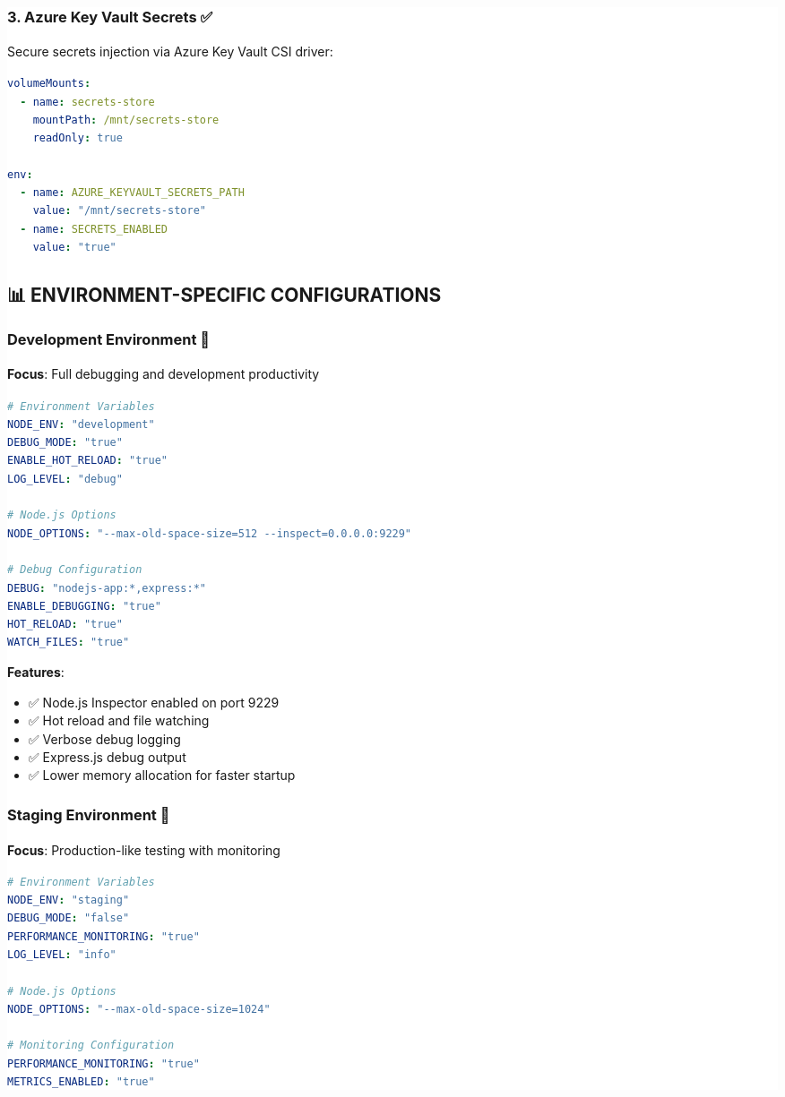 ### **3. Azure Key Vault Secrets** ✅
Secure secrets injection via Azure Key Vault CSI driver:

```yaml
volumeMounts:
  - name: secrets-store
    mountPath: /mnt/secrets-store
    readOnly: true

env:
  - name: AZURE_KEYVAULT_SECRETS_PATH
    value: "/mnt/secrets-store"
  - name: SECRETS_ENABLED
    value: "true"
```

## 📊 **ENVIRONMENT-SPECIFIC CONFIGURATIONS**

### **Development Environment** 🔧

**Focus**: Full debugging and development productivity

```yaml
# Environment Variables
NODE_ENV: "development"
DEBUG_MODE: "true"
ENABLE_HOT_RELOAD: "true"
LOG_LEVEL: "debug"

# Node.js Options
NODE_OPTIONS: "--max-old-space-size=512 --inspect=0.0.0.0:9229"

# Debug Configuration
DEBUG: "nodejs-app:*,express:*"
ENABLE_DEBUGGING: "true"
HOT_RELOAD: "true"
WATCH_FILES: "true"
```

**Features**:
- ✅ Node.js Inspector enabled on port 9229
- ✅ Hot reload and file watching
- ✅ Verbose debug logging
- ✅ Express.js debug output
- ✅ Lower memory allocation for faster startup

### **Staging Environment** 🧪

**Focus**: Production-like testing with monitoring

```yaml
# Environment Variables
NODE_ENV: "staging"
DEBUG_MODE: "false"
PERFORMANCE_MONITORING: "true"
LOG_LEVEL: "info"

# Node.js Options
NODE_OPTIONS: "--max-old-space-size=1024"

# Monitoring Configuration
PERFORMANCE_MONITORING: "true"
METRICS_ENABLED: "true"
```
